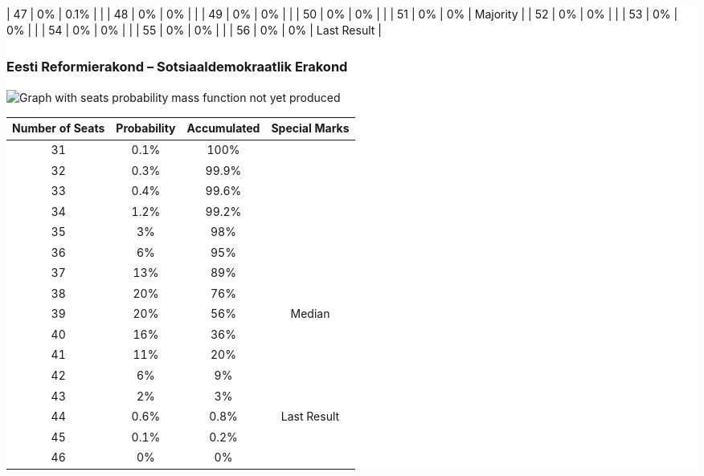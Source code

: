 | 47 | 0% | 0.1% |  |
| 48 | 0% | 0% |  |
| 49 | 0% | 0% |  |
| 50 | 0% | 0% |  |
| 51 | 0% | 0% | Majority |
| 52 | 0% | 0% |  |
| 53 | 0% | 0% |  |
| 54 | 0% | 0% |  |
| 55 | 0% | 0% |  |
| 56 | 0% | 0% | Last Result |

### Eesti Reformierakond – Sotsiaaldemokraatlik Erakond

![Graph with seats probability mass function not yet produced](2022-04-04-Norstat-coalitions-seats-pmf-ref–sde.png "Seats Probability Mass Function")

| Number of Seats | Probability | Accumulated | Special Marks |
|:---------------:|:-----------:|:-----------:|:-------------:|
| 31 | 0.1% | 100% |  |
| 32 | 0.3% | 99.9% |  |
| 33 | 0.4% | 99.6% |  |
| 34 | 1.2% | 99.2% |  |
| 35 | 3% | 98% |  |
| 36 | 6% | 95% |  |
| 37 | 13% | 89% |  |
| 38 | 20% | 76% |  |
| 39 | 20% | 56% | Median |
| 40 | 16% | 36% |  |
| 41 | 11% | 20% |  |
| 42 | 6% | 9% |  |
| 43 | 2% | 3% |  |
| 44 | 0.6% | 0.8% | Last Result |
| 45 | 0.1% | 0.2% |  |
| 46 | 0% | 0% |  |
